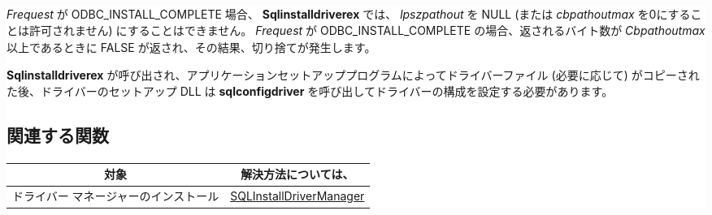  *Frequest* が ODBC_INSTALL_COMPLETE 場合、 **Sqlinstalldriverex** では、 *lpszpathout* を NULL (または *cbpathoutmax* を0にすることは許可されません) にすることはできません。 *Frequest* が ODBC_INSTALL_COMPLETE の場合、返されるバイト数が *Cbpathoutmax* 以上であるときに FALSE が返され、その結果、切り捨てが発生します。  
  
 **Sqlinstalldriverex** が呼び出され、アプリケーションセットアッププログラムによってドライバーファイル (必要に応じて) がコピーされた後、ドライバーのセットアップ DLL は **sqlconfigdriver** を呼び出してドライバーの構成を設定する必要があります。  
  
## <a name="related-functions"></a>関連する関数  
  
|対象|解決方法については、|  
|---------------------------|---------|  
|ドライバー マネージャーのインストール|[SQLInstallDriverManager](../../../odbc/reference/syntax/sqlinstalldrivermanager-function.md)|
